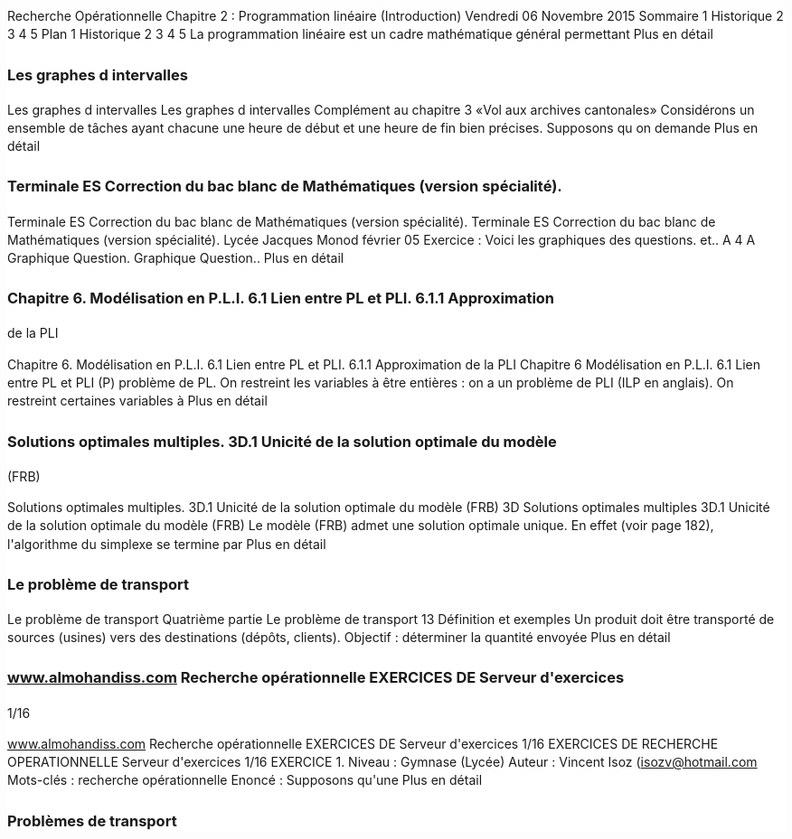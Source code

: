 Recherche Opérationnelle Chapitre 2 : Programmation linéaire (Introduction) Vendredi
06 Novembre 2015 Sommaire 1 Historique 2 3 4 5 Plan 1 Historique 2 3 4 5 La programmation
linéaire est un cadre mathématique général permettant
Plus en détail
###  Les graphes d intervalles

Les graphes d intervalles Les graphes d intervalles Complément au chapitre 3 «Vol
aux archives cantonales» Considérons un ensemble de tâches ayant chacune une heure
de début et une heure de fin bien précises. Supposons qu on demande
Plus en détail
###  Terminale ES Correction du bac blanc de Mathématiques (version spécialité).

Terminale ES Correction du bac blanc de Mathématiques (version spécialité). Terminale
ES Correction du bac blanc de Mathématiques (version spécialité). Lycée Jacques
Monod février 05 Exercice : Voici les graphiques des questions. et.. A 4 A Graphique
Question. Graphique Question..
Plus en détail
###  Chapitre 6. Modélisation en P.L.I. 6.1 Lien entre PL et PLI. 6.1.1 Approximation
de la PLI

Chapitre 6. Modélisation en P.L.I. 6.1 Lien entre PL et PLI. 6.1.1 Approximation
de la PLI Chapitre 6 Modélisation en P.L.I. 6.1 Lien entre PL et PLI (P) problème
de PL. On restreint les variables à être entières : on a un problème de PLI (ILP
en anglais). On restreint certaines variables à
Plus en détail
###  Solutions optimales multiples. 3D.1 Unicité de la solution optimale du modèle
(FRB)

Solutions optimales multiples. 3D.1 Unicité de la solution optimale du modèle
(FRB) 3D Solutions optimales multiples 3D.1 Unicité de la solution optimale du modèle
(FRB) Le modèle (FRB) admet une solution optimale unique. En effet (voir page 182),
l'algorithme du simplexe se termine par
Plus en détail
###  Le problème de transport

Le problème de transport Quatrième partie Le problème de transport 13 Définition
et exemples Un produit doit être transporté de sources (usines) vers des destinations
(dépôts, clients). Objectif : déterminer la quantité envoyée
Plus en détail
###  www.almohandiss.com Recherche opérationnelle EXERCICES DE Serveur d'exercices
1/16

www.almohandiss.com Recherche opérationnelle EXERCICES DE Serveur d'exercices 1/16
EXERCICES DE RECHERCHE OPERATIONNELLE Serveur d'exercices 1/16 EXERCICE 1. Niveau
: Gymnase (Lycée) Auteur : Vincent Isoz (isozv@hotmail.com Mots-clés : recherche
opérationnelle Enoncé : Supposons qu'une
Plus en détail
###  Problèmes de transport
